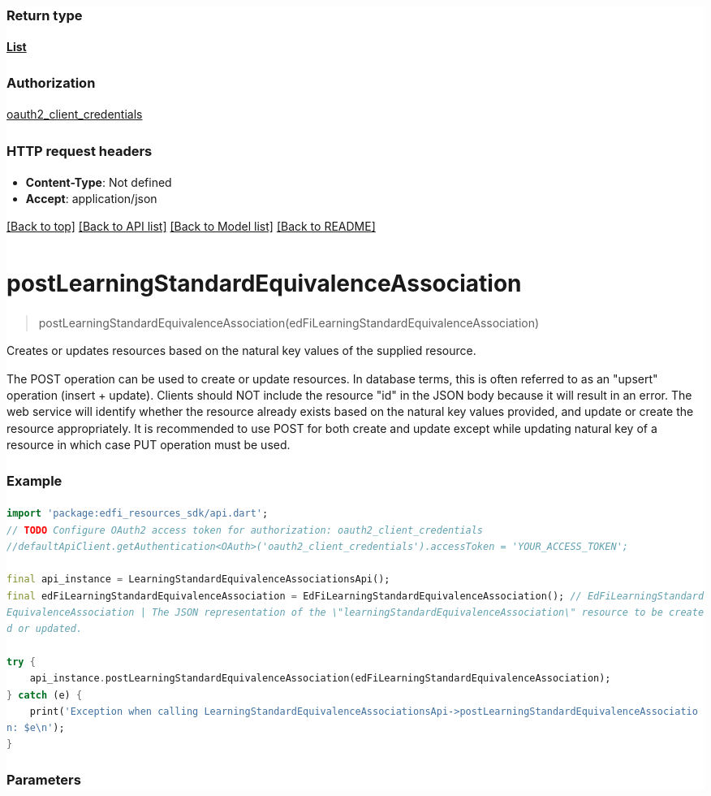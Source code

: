 
### Return type

[**List<TrackedChangesEdFiLearningStandardEquivalenceAssociationKeyChange>**](TrackedChangesEdFiLearningStandardEquivalenceAssociationKeyChange.md)

### Authorization

[oauth2_client_credentials](../README.md#oauth2_client_credentials)

### HTTP request headers

 - **Content-Type**: Not defined
 - **Accept**: application/json

[[Back to top]](#) [[Back to API list]](../README.md#documentation-for-api-endpoints) [[Back to Model list]](../README.md#documentation-for-models) [[Back to README]](../README.md)

# **postLearningStandardEquivalenceAssociation**
> postLearningStandardEquivalenceAssociation(edFiLearningStandardEquivalenceAssociation)

Creates or updates resources based on the natural key values of the supplied resource.

The POST operation can be used to create or update resources. In database terms, this is often referred to as an \"upsert\" operation (insert + update). Clients should NOT include the resource \"id\" in the JSON body because it will result in an error. The web service will identify whether the resource already exists based on the natural key values provided, and update or create the resource appropriately. It is recommended to use POST for both create and update except while updating natural key of a resource in which case PUT operation must be used.

### Example
```dart
import 'package:edfi_resources_sdk/api.dart';
// TODO Configure OAuth2 access token for authorization: oauth2_client_credentials
//defaultApiClient.getAuthentication<OAuth>('oauth2_client_credentials').accessToken = 'YOUR_ACCESS_TOKEN';

final api_instance = LearningStandardEquivalenceAssociationsApi();
final edFiLearningStandardEquivalenceAssociation = EdFiLearningStandardEquivalenceAssociation(); // EdFiLearningStandardEquivalenceAssociation | The JSON representation of the \"learningStandardEquivalenceAssociation\" resource to be created or updated.

try {
    api_instance.postLearningStandardEquivalenceAssociation(edFiLearningStandardEquivalenceAssociation);
} catch (e) {
    print('Exception when calling LearningStandardEquivalenceAssociationsApi->postLearningStandardEquivalenceAssociation: $e\n');
}
```

### Parameters
